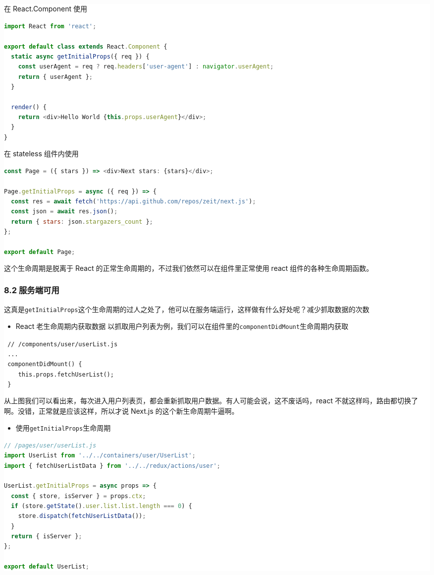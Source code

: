 在 React.Component 使用

```js
import React from 'react';

export default class extends React.Component {
  static async getInitialProps({ req }) {
    const userAgent = req ? req.headers['user-agent'] : navigator.userAgent;
    return { userAgent };
  }

  render() {
    return <div>Hello World {this.props.userAgent}</div>;
  }
}
```

在 stateless 组件内使用

```js
const Page = ({ stars }) => <div>Next stars: {stars}</div>;

Page.getInitialProps = async ({ req }) => {
  const res = await fetch('https://api.github.com/repos/zeit/next.js');
  const json = await res.json();
  return { stars: json.stargazers_count };
};

export default Page;
```

这个生命周期是脱离于 React 的正常生命周期的，不过我们依然可以在组件里正常使用 react 组件的各种生命周期函数。

### 8.2 服务端可用

这真是`getInitialProps`这个生命周期的过人之处了，他可以在服务端运行，这样做有什么好处呢？减少抓取数据的次数

- React 老生命周期内获取数据
  以抓取用户列表为例，我们可以在组件里的`componentDidMount`生命周期内获取

```
 // /components/user/userList.js
 ...
 componentDidMount() {
    this.props.fetchUserList();
 }
```

从上图我们可以看出来，每次进入用户列表页，都会重新抓取用户数据。有人可能会说，这不废话吗，react 不就这样吗，路由都切换了啊。没错，正常就是应该这样，所以才说 Next.js 的这个新生命周期牛逼啊。

- 使用`getInitialProps`生命周期

```js
// /pages/user/userList.js
import UserList from '../../containers/user/UserList';
import { fetchUserListData } from '../../redux/actions/user';

UserList.getInitialProps = async props => {
  const { store, isServer } = props.ctx;
  if (store.getState().user.list.list.length === 0) {
    store.dispatch(fetchUserListData());
  }
  return { isServer };
};

export default UserList;
```
